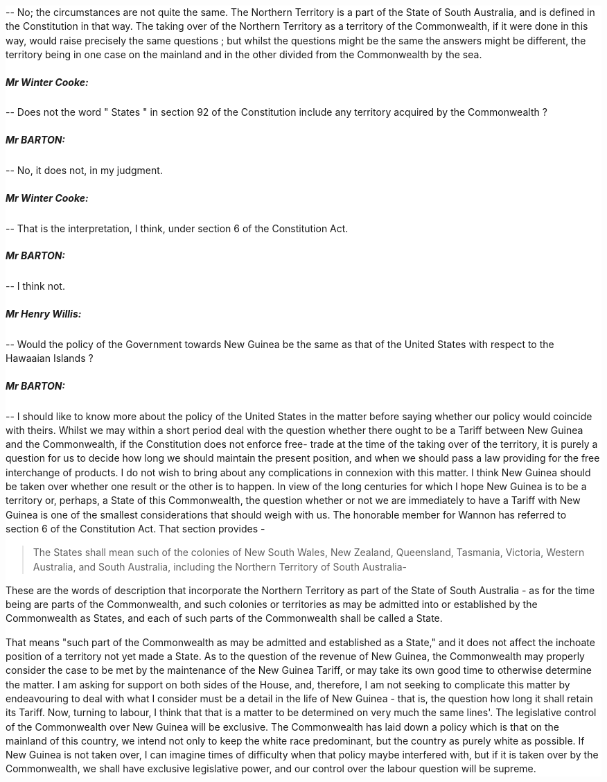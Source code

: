 -- No; the circumstances are not quite the same. The Northern Territory is a part of the State of South Australia, and is defined in the Constitution in that way. The taking over of the Northern Territory as a territory of the Commonwealth, if it were done in this way, would raise precisely the same questions ; but whilst the questions might be the same the answers might be different, the territory being in one case on the mainland and in the other divided from the Commonwealth by the sea. 

##### Mr Winter Cooke:

-- Does not the word " States " in section 92 of the Constitution include any territory acquired by the Commonwealth ? 

##### Mr BARTON:

-- No, it does not, in my judgment. 

##### Mr Winter Cooke:

-- That is the interpretation, I think, under section 6 of the Constitution Act. 

##### Mr BARTON:

-- I think not. 

##### Mr Henry Willis:

-- Would the policy of the Government towards New Guinea be the same as that of the United States with respect to the  Hawaaian  Islands ? 

##### Mr BARTON:

-- I should like to know more about the policy of the United States in the matter before saying whether our policy would coincide with theirs. Whilst we may within a short period deal with the question whether there ought to be a Tariff between New Guinea and the Commonwealth, if the Constitution does not enforce free- trade at the time of the taking over of the territory, it is purely a question for us to decide how long we should maintain the present position, and when we should pass a law providing for the free interchange of products. I do not wish to bring about any complications in connexion with this matter. I think New Guinea should be taken over whether one result or the other is to happen. In view of the long centuries for which I hope New Guinea is to be a territory or, perhaps, a State of this Commonwealth, the question whether or not we are immediately to have a Tariff with New Guinea is one of the smallest considerations that should weigh with us. The honorable member for Wannon has referred to section 6 of the Constitution Act. That section provides - 

  >The States shall mean such of the colonies of New South Wales, New Zealand, Queensland, Tasmania, Victoria, Western Australia, and South Australia, including the Northern Territory of South Australia- 

These are the words of description that incorporate the Northern Territory as part of the State of South Australia - as for the time being are parts of the Commonwealth, and such colonies or territories as may be admitted into or established by the Commonwealth as States, and each of such parts of the Commonwealth shall be called a State. 

That means "such part of the Commonwealth as may be admitted and established as a State," and it does not affect the inchoate position of a territory not yet made a State. As to the question of the revenue of New Guinea, the Commonwealth may properly consider the case to be met by the maintenance of the New Guinea Tariff, or may take its own good time to otherwise determine the matter. I am asking for support on both sides of the House, and, therefore, I am not seeking to complicate this matter by endeavouring to deal with what I consider must be a detail in the life of New Guinea - that is, the question how long it shall retain its Tariff. Now, turning to labour, I think that that is a matter to be determined on very much the same lines'. The legislative control of the Commonwealth over New Guinea will be exclusive. The Commonwealth has laid down a policy which is that on the mainland of this country, we intend not only to keep the white race predominant, but the country as purely white as possible. If New Guinea is not taken over, I can imagine times of difficulty when that policy maybe interfered with, but if it is taken over by the Commonwealth, we shall have exclusive legislative power, and our control over the labour question will be supreme. 
